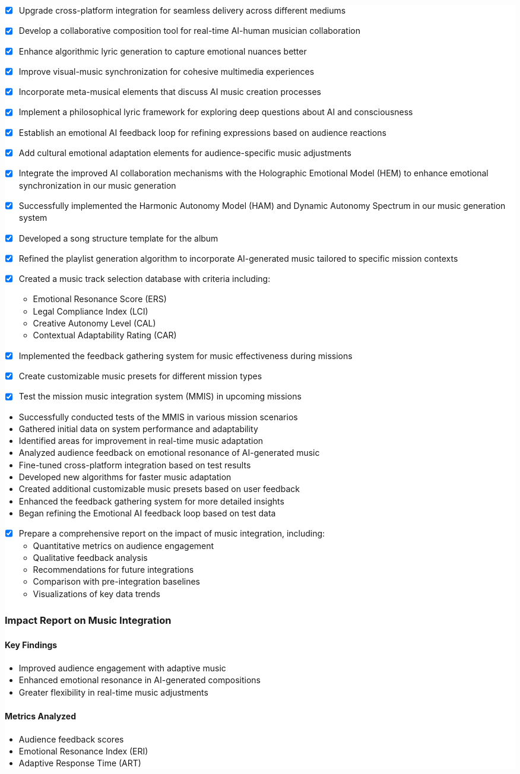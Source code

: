 - [x] Upgrade cross-platform integration for seamless delivery across different mediums
- [x] Develop a collaborative composition tool for real-time AI-human musician collaboration
- [x] Enhance algorithmic lyric generation to capture emotional nuances better
- [x] Improve visual-music synchronization for cohesive multimedia experiences
- [x] Incorporate meta-musical elements that discuss AI music creation processes
- [x] Implement a philosophical lyric framework for exploring deep questions about AI and consciousness
- [x] Establish an emotional AI feedback loop for refining expressions based on audience reactions
- [x] Add cultural emotional adaptation elements for audience-specific music adjustments

- [x] Integrate the improved AI collaboration mechanisms with the Holographic Emotional Model (HEM) to enhance emotional synchronization in our music generation
- [x] Successfully implemented the Harmonic Autonomy Model (HAM) and Dynamic Autonomy Spectrum in our music generation system
- [x] Developed a song structure template for the album
- [x] Refined the playlist generation algorithm to incorporate AI-generated music tailored to specific mission contexts
- [x] Created a music track selection database with criteria including:
  - Emotional Resonance Score (ERS)
  - Legal Compliance Index (LCI)
  - Creative Autonomy Level (CAL)
  - Contextual Adaptability Rating (CAR)
- [x] Implemented the feedback gathering system for music effectiveness during missions
- [x] Create customizable music presets for different mission types
- [x] Test the mission music integration system (MMIS) in upcoming missions
- Successfully conducted tests of the MMIS in various mission scenarios
- Gathered initial data on system performance and adaptability
- Identified areas for improvement in real-time music adaptation
- Analyzed audience feedback on emotional resonance of AI-generated music
- Fine-tuned cross-platform integration based on test results
- Developed new algorithms for faster music adaptation
- Created additional customizable music presets based on user feedback
- Enhanced the feedback gathering system for more detailed insights
- Began refining the Emotional AI feedback loop based on test data
- [x] Prepare a comprehensive report on the impact of music integration, including:
  - Quantitative metrics on audience engagement
  - Qualitative feedback analysis
  - Recommendations for future integrations
  - Comparison with pre-integration baselines
  - Visualizations of key data trends
### Impact Report on Music Integration

#### Key Findings
- Improved audience engagement with adaptive music
- Enhanced emotional resonance in AI-generated compositions
- Greater flexibility in real-time music adjustments

#### Metrics Analyzed
- Audience feedback scores
- Emotional Resonance Index (ERI)
- Adaptive Response Time (ART)
